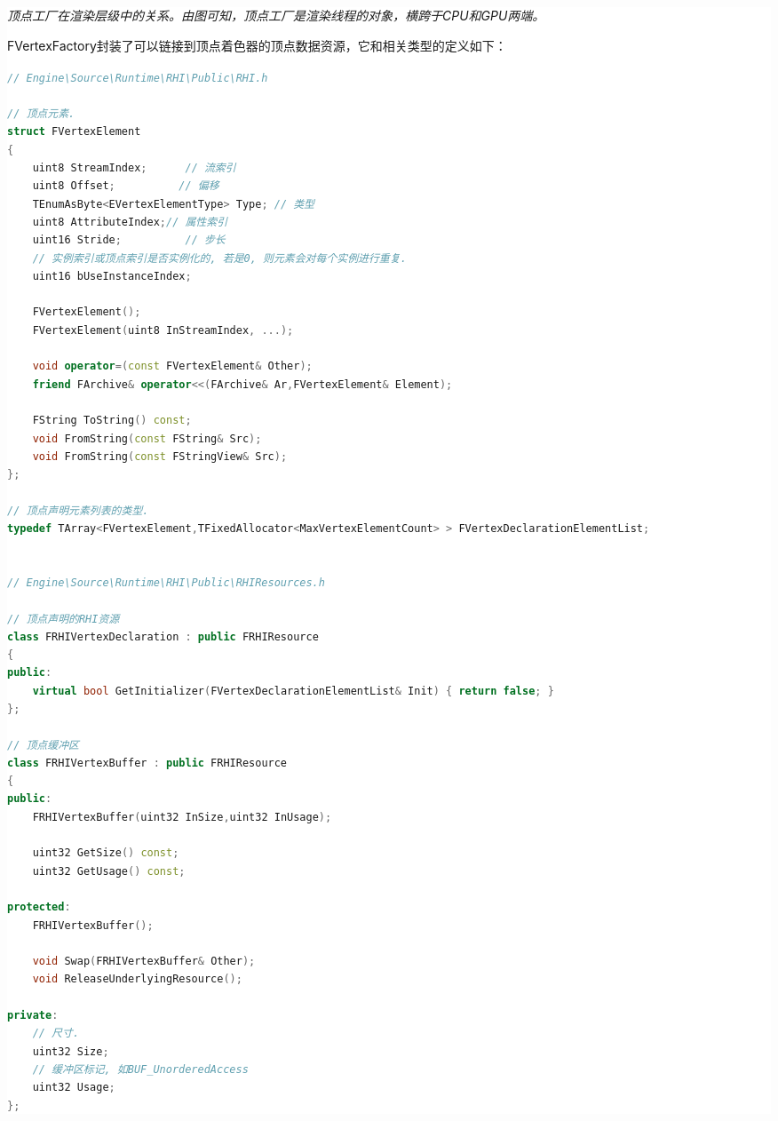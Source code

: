 *顶点工厂在渲染层级中的关系。由图可知，顶点工厂是渲染线程的对象，横跨于CPU和GPU两端。*

FVertexFactory封装了可以链接到顶点着色器的顶点数据资源，它和相关类型的定义如下：

```c++
// Engine\Source\Runtime\RHI\Public\RHI.h

// 顶点元素.
struct FVertexElement
{
    uint8 StreamIndex;      // 流索引
    uint8 Offset;          // 偏移
    TEnumAsByte<EVertexElementType> Type; // 类型
    uint8 AttributeIndex;// 属性索引
    uint16 Stride;          // 步长
    // 实例索引或顶点索引是否实例化的, 若是0, 则元素会对每个实例进行重复.
    uint16 bUseInstanceIndex;

    FVertexElement();
    FVertexElement(uint8 InStreamIndex, ...);
    
    void operator=(const FVertexElement& Other);
    friend FArchive& operator<<(FArchive& Ar,FVertexElement& Element);
    
    FString ToString() const;
    void FromString(const FString& Src);
    void FromString(const FStringView& Src);
};

// 顶点声明元素列表的类型.
typedef TArray<FVertexElement,TFixedAllocator<MaxVertexElementCount> > FVertexDeclarationElementList;


// Engine\Source\Runtime\RHI\Public\RHIResources.h

// 顶点声明的RHI资源
class FRHIVertexDeclaration : public FRHIResource
{
public:
    virtual bool GetInitializer(FVertexDeclarationElementList& Init) { return false; }
};

// 顶点缓冲区
class FRHIVertexBuffer : public FRHIResource
{
public:
    FRHIVertexBuffer(uint32 InSize,uint32 InUsage);

    uint32 GetSize() const;
    uint32 GetUsage() const;

protected:
    FRHIVertexBuffer();

    void Swap(FRHIVertexBuffer& Other);
    void ReleaseUnderlyingResource();

private:
    // 尺寸.
    uint32 Size;
    // 缓冲区标记, 如BUF_UnorderedAccess
    uint32 Usage;
};

```